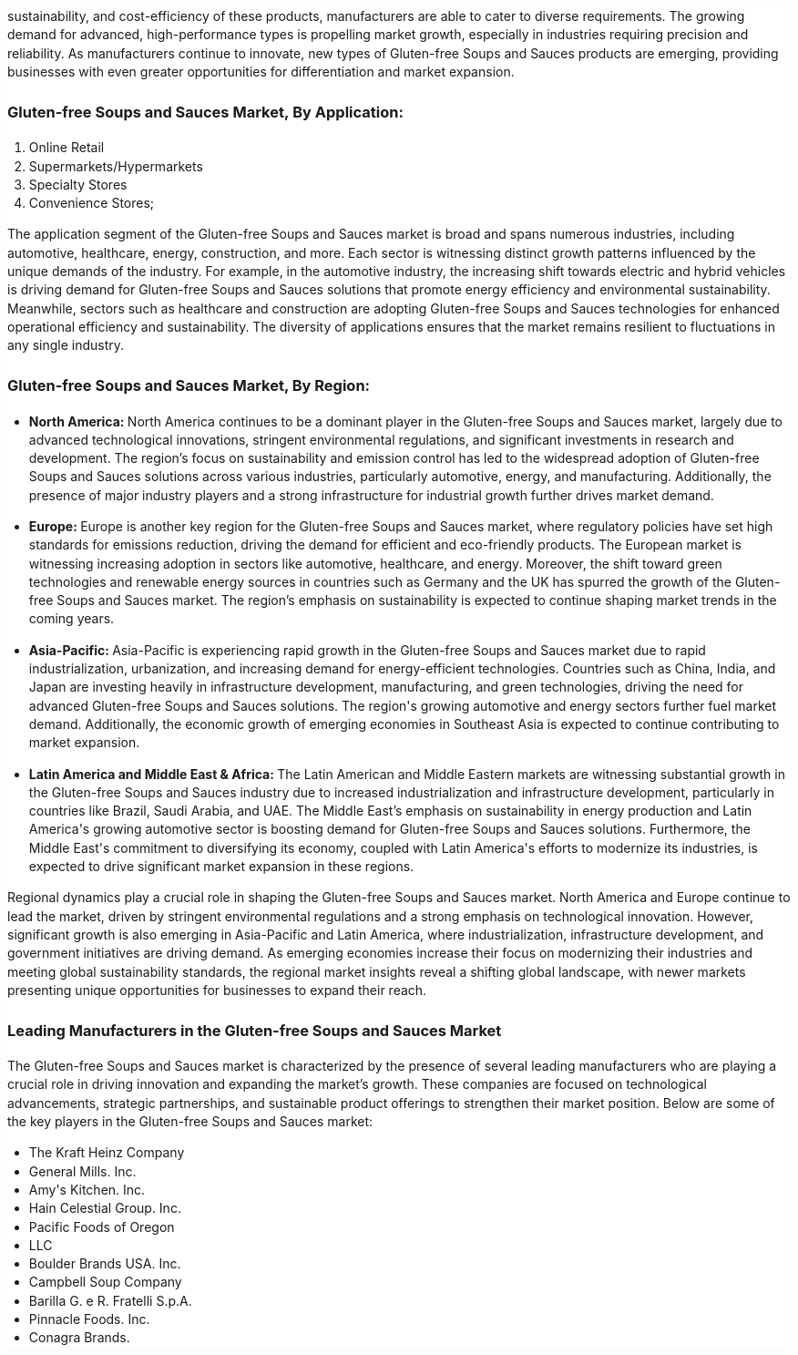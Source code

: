 sustainability, and cost-efficiency of these products, manufacturers are able to cater to diverse requirements. The growing demand for advanced, high-performance types is propelling market growth, especially in industries requiring precision and reliability. As manufacturers continue to innovate, new types of Gluten-free Soups and Sauces products are emerging, providing businesses with even greater opportunities for differentiation and market expansion.</p><h3>Gluten-free Soups and Sauces Market,&nbsp;By Application:</h3><ol><li>Online Retail<li> Supermarkets/Hypermarkets<li> Specialty Stores<li> Convenience Stores;</li></ol><p>The application segment of the Gluten-free Soups and Sauces market is broad and spans numerous industries, including automotive, healthcare, energy, construction, and more. Each sector is witnessing distinct growth patterns influenced by the unique demands of the industry. For example, in the automotive industry, the increasing shift towards electric and hybrid vehicles is driving demand for Gluten-free Soups and Sauces solutions that promote energy efficiency and environmental sustainability. Meanwhile, sectors such as healthcare and construction are adopting Gluten-free Soups and Sauces technologies for enhanced operational efficiency and sustainability. The diversity of applications ensures that the market remains resilient to fluctuations in any single industry.</p><h3>Gluten-free Soups and Sauces Market, By Region:</h3><ul><li><p><strong>North America:&nbsp;</strong>North America continues to be a dominant player in the Gluten-free Soups and Sauces market, largely due to advanced technological innovations, stringent environmental regulations, and significant investments in research and development. The region&rsquo;s focus on sustainability and emission control has led to the widespread adoption of Gluten-free Soups and Sauces solutions across various industries, particularly automotive, energy, and manufacturing. Additionally, the presence of major industry players and a strong infrastructure for industrial growth further drives market demand.</p></li><li><p><strong><strong>Europe:&nbsp;</strong></strong>Europe is another key region for the Gluten-free Soups and Sauces market, where regulatory policies have set high standards for emissions reduction, driving the demand for efficient and eco-friendly products. The European market is witnessing increasing adoption in sectors like automotive, healthcare, and energy. Moreover, the shift toward green technologies and renewable energy sources in countries such as Germany and the UK has spurred the growth of the Gluten-free Soups and Sauces market. The region&rsquo;s emphasis on sustainability is expected to continue shaping market trends in the coming years.</p></li><li><p><strong><strong>Asia-Pacific:&nbsp;</strong></strong>Asia-Pacific is experiencing rapid growth in the Gluten-free Soups and Sauces market due to rapid industrialization, urbanization, and increasing demand for energy-efficient technologies. Countries such as China, India, and Japan are investing heavily in infrastructure development, manufacturing, and green technologies, driving the need for advanced Gluten-free Soups and Sauces solutions. The region's growing automotive and energy sectors further fuel market demand. Additionally, the economic growth of emerging economies in Southeast Asia is expected to continue contributing to market expansion.</p></li><li><p><strong><strong>Latin America and Middle East &amp; Africa:&nbsp;</strong></strong>The Latin American and Middle Eastern markets are witnessing substantial growth in the Gluten-free Soups and Sauces industry due to increased industrialization and infrastructure development, particularly in countries like Brazil, Saudi Arabia, and UAE. The Middle East&rsquo;s emphasis on sustainability in energy production and Latin America's growing automotive sector is boosting demand for Gluten-free Soups and Sauces solutions. Furthermore, the Middle East's commitment to diversifying its economy, coupled with Latin America's efforts to modernize its industries, is expected to drive significant market expansion in these regions.</p></li></ul><p>Regional dynamics play a crucial role in shaping the Gluten-free Soups and Sauces market. North America and Europe continue to lead the market, driven by stringent environmental regulations and a strong emphasis on technological innovation. However, significant growth is also emerging in Asia-Pacific and Latin America, where industrialization, infrastructure development, and government initiatives are driving demand. As emerging economies increase their focus on modernizing their industries and meeting global sustainability standards, the regional market insights reveal a shifting global landscape, with newer markets presenting unique opportunities for businesses to expand their reach.</p><h3><strong>Leading Manufacturers in the Gluten-free Soups and Sauces Market</strong></h3><p>The Gluten-free Soups and Sauces market is characterized by the presence of several leading manufacturers who are playing a crucial role in driving innovation and expanding the market&rsquo;s growth. These companies are focused on technological advancements, strategic partnerships, and sustainable product offerings to strengthen their market position. Below are some of the key players in the Gluten-free Soups and Sauces market:</p></div><div class="article-main__content" data-test-id="publishing-text-block"><ul><li><span class="">The Kraft Heinz Company<li> General Mills. Inc.<li> Amy's Kitchen. Inc.<li> Hain Celestial Group. Inc.<li> Pacific Foods of Oregon<li> LLC<li> Boulder Brands USA. Inc.<li> Campbell Soup Company<li> Barilla G. e R. Fratelli S.p.A.<li> Pinnacle Foods. Inc.<li> Conagra Brands.